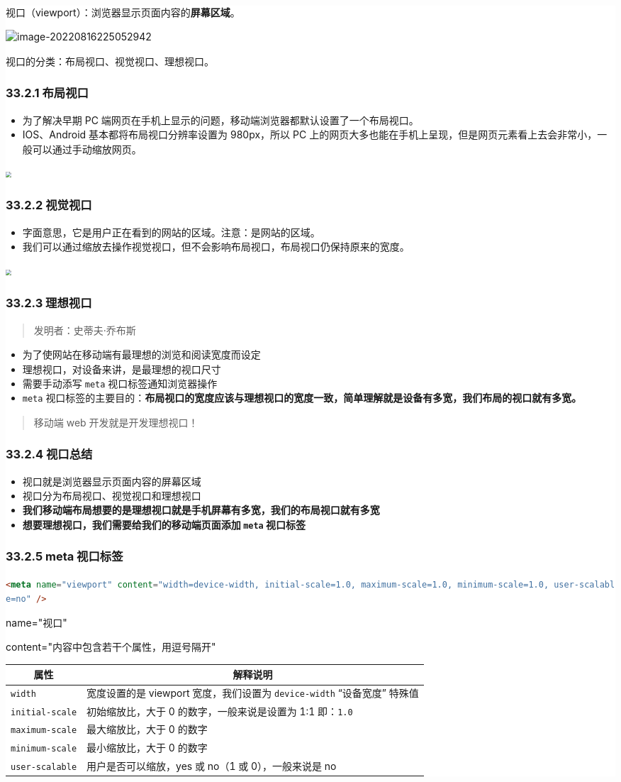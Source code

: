 视口（viewport）：浏览器显示页面内容的**屏幕区域**。

![image-20220816225052942](https://i0.hdslb.com/bfs/album/bcd9d7875e021ca8a1d96df4db19ff6cff6db9cd.png)

视口的分类：布局视口、视觉视口、理想视口。

### 33.2.1 布局视口

- 为了解决早期 PC 端网页在手机上显示的问题，移动端浏览器都默认设置了一个布局视口。
- IOS、Android 基本都将布局视口分辨率设置为 980px，所以 PC 上的网页大多也能在手机上呈现，但是网页元素看上去会非常小，一般可以通过手动缩放网页。

<img src="https://i0.hdslb.com/bfs/album/dc321c007dd3d97ed1f1b66ea010e47aeeb04adf.png" style="zoom:50%;" />

### 33.2.2 视觉视口

- 字面意思，它是用户正在看到的网站的区域。注意：是网站的区域。
- 我们可以通过缩放去操作视觉视口，但不会影响布局视口，布局视口仍保持原来的宽度。

<img src="https://i0.hdslb.com/bfs/album/fc798a195dd05cadf48ba15c891a09e734a74dfe.png" style="zoom:50%;" />

### 33.2.3 理想视口

> 发明者：史蒂夫·乔布斯

- 为了使网站在移动端有最理想的浏览和阅读宽度而设定
- 理想视口，对设备来讲，是最理想的视口尺寸
- 需要手动添写 `meta` 视口标签通知浏览器操作
- `meta` 视口标签的主要目的：**布局视口的宽度应该与理想视口的宽度一致，简单理解就是设备有多宽，我们布局的视口就有多宽。**

> 移动端 web 开发就是开发理想视口！

### 33.2.4 视口总结

- 视口就是浏览器显示页面内容的屏幕区域
- 视口分为布局视口、视觉视口和理想视口
- **我们移动端布局想要的是理想视口就是手机屏幕有多宽，我们的布局视口就有多宽**
- **想要理想视口，我们需要给我们的移动端页面添加 `meta` 视口标签**

### 33.2.5 meta 视口标签

```html
<meta name="viewport" content="width=device-width, initial-scale=1.0, maximum-scale=1.0, minimum-scale=1.0, user-scalable=no" />
```

name="视口"

content="内容中包含若干个属性，用逗号隔开"

| 属性            | 解释说明                                                                |
| --------------- | ----------------------------------------------------------------------- |
| `width`         | 宽度设置的是 viewport 宽度，我们设置为 `device-width` “设备宽度” 特殊值 |
| `initial-scale` | 初始缩放比，大于 0 的数字，一般来说是设置为 1:1 即：`1.0`               |
| `maximum-scale` | 最大缩放比，大于 0 的数字                                               |
| `minimum-scale` | 最小缩放比，大于 0 的数字                                               |
| `user-scalable` | 用户是否可以缩放，yes 或 no（1 或 0），一般来说是 no                    |
